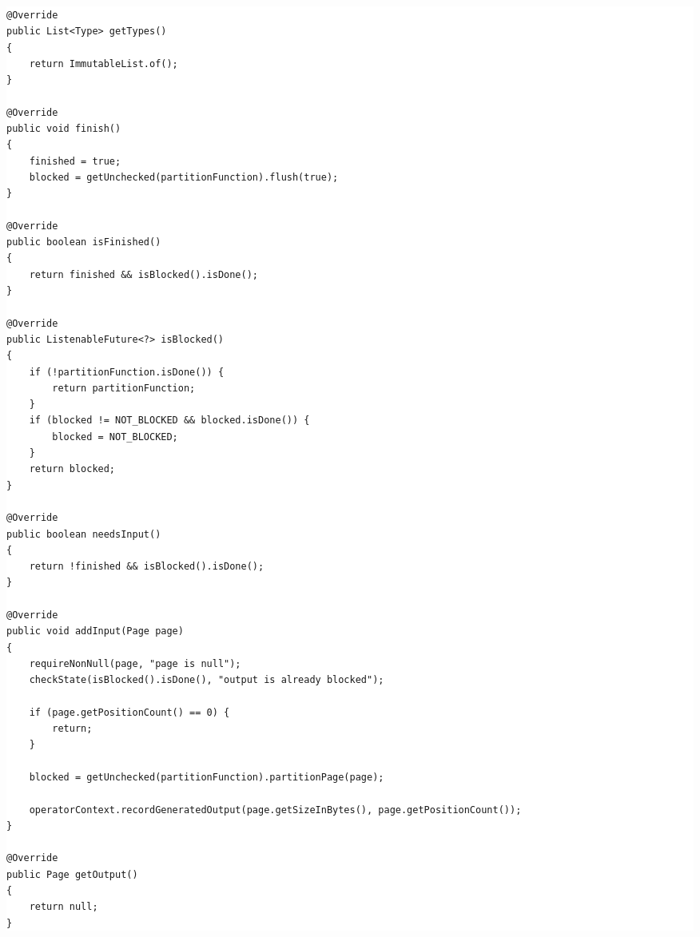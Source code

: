     @Override
    public List<Type> getTypes()
    {
        return ImmutableList.of();
    }

    @Override
    public void finish()
    {
        finished = true;
        blocked = getUnchecked(partitionFunction).flush(true);
    }

    @Override
    public boolean isFinished()
    {
        return finished && isBlocked().isDone();
    }

    @Override
    public ListenableFuture<?> isBlocked()
    {
        if (!partitionFunction.isDone()) {
            return partitionFunction;
        }
        if (blocked != NOT_BLOCKED && blocked.isDone()) {
            blocked = NOT_BLOCKED;
        }
        return blocked;
    }

    @Override
    public boolean needsInput()
    {
        return !finished && isBlocked().isDone();
    }

    @Override
    public void addInput(Page page)
    {
        requireNonNull(page, "page is null");
        checkState(isBlocked().isDone(), "output is already blocked");

        if (page.getPositionCount() == 0) {
            return;
        }

        blocked = getUnchecked(partitionFunction).partitionPage(page);

        operatorContext.recordGeneratedOutput(page.getSizeInBytes(), page.getPositionCount());
    }

    @Override
    public Page getOutput()
    {
        return null;
    }
